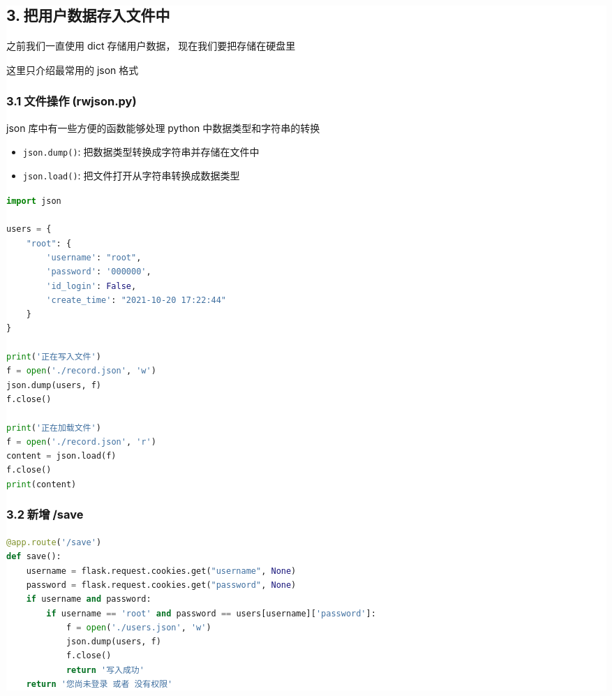 ## 3. 把用户数据存入文件中

之前我们一直使用 dict 存储用户数据， 现在我们要把存储在硬盘里

这里只介绍最常用的 json 格式

### 3.1 文件操作 (rwjson.py)

json 库中有一些方便的函数能够处理 python 中数据类型和字符串的转换

- `json.dump()`: 把数据类型转换成字符串并存储在文件中

- `json.load()`: 把文件打开从字符串转换成数据类型

```python
import json

users = {
    "root": {
        'username': "root",
        'password': '000000',
        'id_login': False,
        'create_time': "2021-10-20 17:22:44"
    }
}

print('正在写入文件')
f = open('./record.json', 'w')
json.dump(users, f)
f.close()

print('正在加载文件')
f = open('./record.json', 'r')
content = json.load(f)
f.close()
print(content)
```

### 3.2 新增 /save

```python
@app.route('/save')
def save():
    username = flask.request.cookies.get("username", None)
    password = flask.request.cookies.get("password", None)
    if username and password:
        if username == 'root' and password == users[username]['password']:
            f = open('./users.json', 'w')
            json.dump(users, f)
            f.close()
            return '写入成功'
    return '您尚未登录 或者 没有权限'
```
